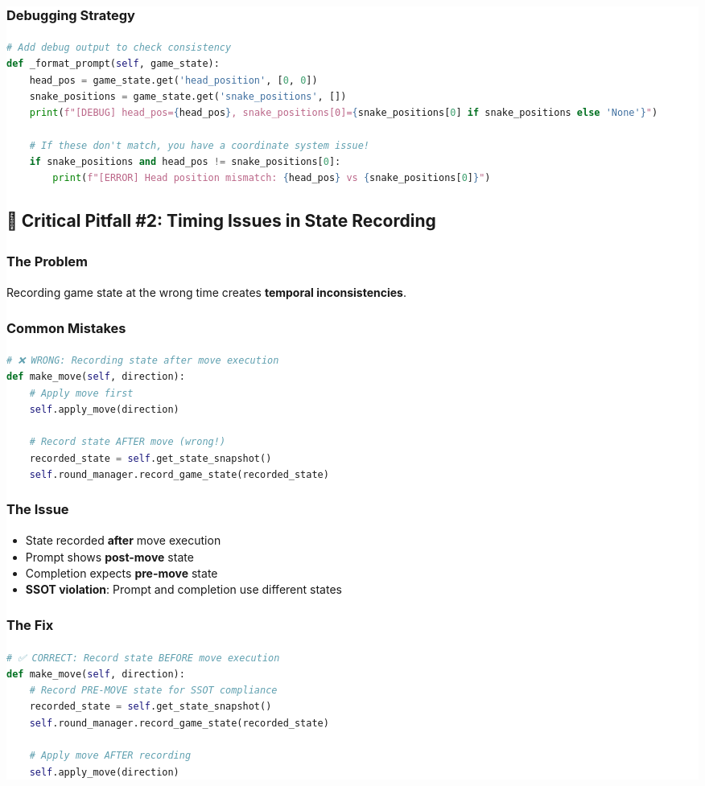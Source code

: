 
### **Debugging Strategy**
```python
# Add debug output to check consistency
def _format_prompt(self, game_state):
    head_pos = game_state.get('head_position', [0, 0])
    snake_positions = game_state.get('snake_positions', [])
    print(f"[DEBUG] head_pos={head_pos}, snake_positions[0]={snake_positions[0] if snake_positions else 'None'}")
    
    # If these don't match, you have a coordinate system issue!
    if snake_positions and head_pos != snake_positions[0]:
        print(f"[ERROR] Head position mismatch: {head_pos} vs {snake_positions[0]}")
```

## 🚨 **Critical Pitfall #2: Timing Issues in State Recording**

### **The Problem**
Recording game state at the wrong time creates **temporal inconsistencies**.

### **Common Mistakes**
```python
# ❌ WRONG: Recording state after move execution
def make_move(self, direction):
    # Apply move first
    self.apply_move(direction)
    
    # Record state AFTER move (wrong!)
    recorded_state = self.get_state_snapshot()
    self.round_manager.record_game_state(recorded_state)
```

### **The Issue**
- State recorded **after** move execution
- Prompt shows **post-move** state
- Completion expects **pre-move** state
- **SSOT violation**: Prompt and completion use different states

### **The Fix**
```python
# ✅ CORRECT: Record state BEFORE move execution
def make_move(self, direction):
    # Record PRE-MOVE state for SSOT compliance
    recorded_state = self.get_state_snapshot()
    self.round_manager.record_game_state(recorded_state)
    
    # Apply move AFTER recording
    self.apply_move(direction)
```
